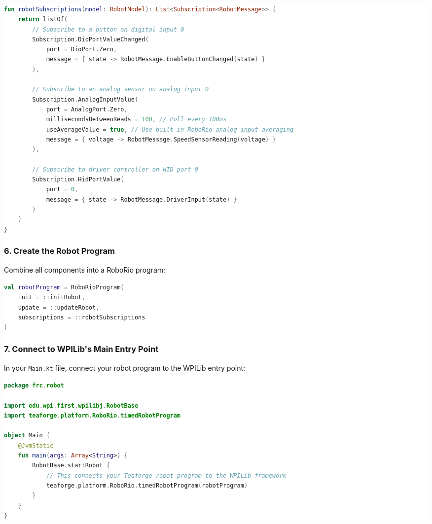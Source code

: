 ```kotlin
fun robotSubscriptions(model: RobotModel): List<Subscription<RobotMessage>> {
    return listOf(
        // Subscribe to a button on digital input 0
        Subscription.DioPortValueChanged(
            port = DioPort.Zero,
            message = { state -> RobotMessage.EnableButtonChanged(state) }
        ),
        
        // Subscribe to an analog sensor on analog input 0
        Subscription.AnalogInputValue(
            port = AnalogPort.Zero,
            millisecondsBetweenReads = 100, // Poll every 100ms
            useAverageValue = true, // Use built-in RoboRio analog input averaging
            message = { voltage -> RobotMessage.SpeedSensorReading(voltage) }
        ),
        
        // Subscribe to driver controller on HID port 0
        Subscription.HidPortValue(
            port = 0,
            message = { state -> RobotMessage.DriverInput(state) }
        )
    )
}
```

### 6. Create the Robot Program

Combine all components into a RoboRio program:

```kotlin
val robotProgram = RoboRioProgram(
    init = ::initRobot,
    update = ::updateRobot, 
    subscriptions = ::robotSubscriptions
)
```

### 7. Connect to WPILib's Main Entry Point

In your `Main.kt` file, connect your robot program to the WPILib entry point:

```kotlin
package frc.robot

import edu.wpi.first.wpilibj.RobotBase
import teaforge.platform.RoboRio.timedRobotProgram

object Main {
    @JvmStatic
    fun main(args: Array<String>) {
        RobotBase.startRobot {
            // This connects your Teaforge robot program to the WPILib framework
            teaforge.platform.RoboRio.timedRobotProgram(robotProgram)
        }
    }
}
```
